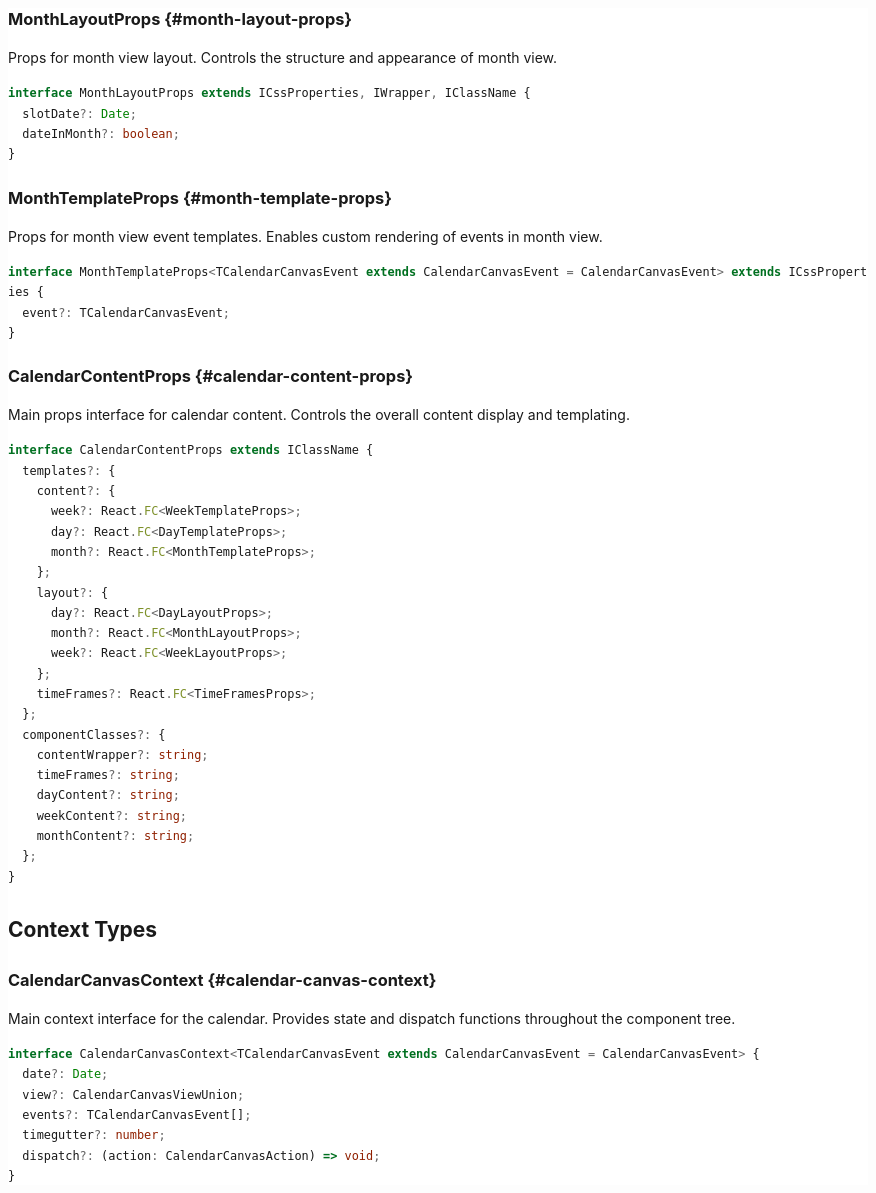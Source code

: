 ### MonthLayoutProps {#month-layout-props}
Props for month view layout. Controls the structure and appearance of month view.
```typescript
interface MonthLayoutProps extends ICssProperties, IWrapper, IClassName {
  slotDate?: Date;
  dateInMonth?: boolean;
}
```

### MonthTemplateProps {#month-template-props}
Props for month view event templates. Enables custom rendering of events in month view.
```typescript
interface MonthTemplateProps<TCalendarCanvasEvent extends CalendarCanvasEvent = CalendarCanvasEvent> extends ICssProperties {
  event?: TCalendarCanvasEvent;
}
```

### CalendarContentProps {#calendar-content-props}
Main props interface for calendar content. Controls the overall content display and templating.
```typescript
interface CalendarContentProps extends IClassName {
  templates?: {
    content?: {
      week?: React.FC<WeekTemplateProps>;
      day?: React.FC<DayTemplateProps>;
      month?: React.FC<MonthTemplateProps>;
    };
    layout?: {
      day?: React.FC<DayLayoutProps>;
      month?: React.FC<MonthLayoutProps>;
      week?: React.FC<WeekLayoutProps>;
    };
    timeFrames?: React.FC<TimeFramesProps>;
  };
  componentClasses?: {
    contentWrapper?: string;
    timeFrames?: string;
    dayContent?: string;
    weekContent?: string;
    monthContent?: string;
  };
}
```

## Context Types

### CalendarCanvasContext {#calendar-canvas-context}
Main context interface for the calendar. Provides state and dispatch functions throughout the component tree.
```typescript
interface CalendarCanvasContext<TCalendarCanvasEvent extends CalendarCanvasEvent = CalendarCanvasEvent> {
  date?: Date;
  view?: CalendarCanvasViewUnion;
  events?: TCalendarCanvasEvent[];
  timegutter?: number;
  dispatch?: (action: CalendarCanvasAction) => void;
}
```
